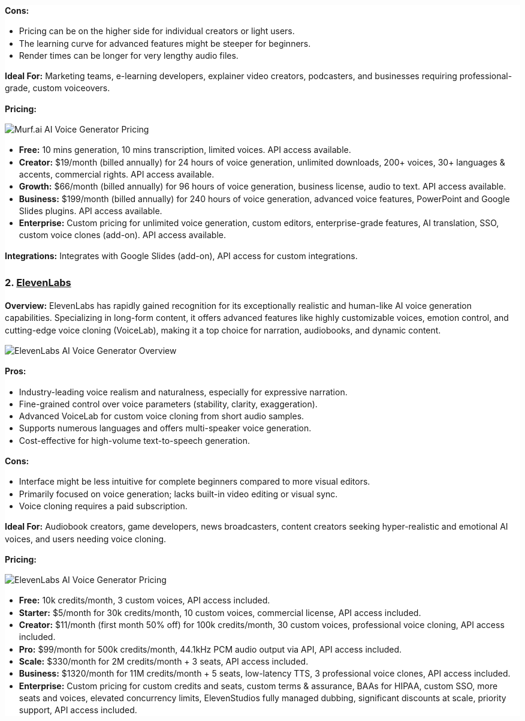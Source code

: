 **Cons:**

*   Pricing can be on the higher side for individual creators or light users.
*   The learning curve for advanced features might be steeper for beginners.
*   Render times can be longer for very lengthy audio files.

**Ideal For:** Marketing teams, e-learning developers, explainer video creators, podcasters, and businesses requiring professional-grade, custom voiceovers.

**Pricing:**

![Murf.ai AI Voice Generator Pricing](https://i.imgur.com/vMzXt1I.webp)

*   **Free:** 10 mins generation, 10 mins transcription, limited voices. API access available.
*   **Creator:** $19/month (billed annually) for 24 hours of voice generation, unlimited downloads, 200+ voices, 30+ languages & accents, commercial rights. API access available.
*   **Growth:** $66/month (billed annually) for 96 hours of voice generation, business license, audio to text. API access available.
*   **Business:** $199/month (billed annually) for 240 hours of voice generation, advanced voice features, PowerPoint and Google Slides plugins. API access available.
*   **Enterprise:** Custom pricing for unlimited voice generation, custom editors, enterprise-grade features, AI translation, SSO, custom voice clones (add-on). API access available.

**Integrations:** Integrates with Google Slides (add-on), API access for custom integrations.

### 2. [ElevenLabs](https://elevenlabs.io/)

**Overview:** ElevenLabs has rapidly gained recognition for its exceptionally realistic and human-like AI voice generation capabilities. Specializing in long-form content, it offers advanced features like highly customizable voices, emotion control, and cutting-edge voice cloning (VoiceLab), making it a top choice for narration, audiobooks, and dynamic content.

![ElevenLabs AI Voice Generator Overview](https://i.imgur.com/5Q7Fnvy.webp)

**Pros:**

*   Industry-leading voice realism and naturalness, especially for expressive narration.
*   Fine-grained control over voice parameters (stability, clarity, exaggeration).
*   Advanced VoiceLab for custom voice cloning from short audio samples.
*   Supports numerous languages and offers multi-speaker voice generation.
*   Cost-effective for high-volume text-to-speech generation.

**Cons:**

*   Interface might be less intuitive for complete beginners compared to more visual editors.
*   Primarily focused on voice generation; lacks built-in video editing or visual sync.
*   Voice cloning requires a paid subscription.

**Ideal For:** Audiobook creators, game developers, news broadcasters, content creators seeking hyper-realistic and emotional AI voices, and users needing voice cloning.

**Pricing:**

![ElevenLabs AI Voice Generator Pricing](https://i.imgur.com/WIbANJv.webp)

*   **Free:** 10k credits/month, 3 custom voices, API access included.
*   **Starter:** $5/month for 30k credits/month, 10 custom voices, commercial license, API access included.
*   **Creator:** $11/month (first month 50% off) for 100k credits/month, 30 custom voices, professional voice cloning, API access included.
*   **Pro:** $99/month for 500k credits/month, 44.1kHz PCM audio output via API, API access included.
*   **Scale:** $330/month for 2M credits/month + 3 seats, API access included.
*   **Business:** $1320/month for 11M credits/month + 5 seats, low-latency TTS, 3 professional voice clones, API access included.
*   **Enterprise:** Custom pricing for custom credits and seats, custom terms & assurance, BAAs for HIPAA, custom SSO, more seats and voices, elevated concurrency limits, ElevenStudios fully managed dubbing, significant discounts at scale, priority support, API access included.
